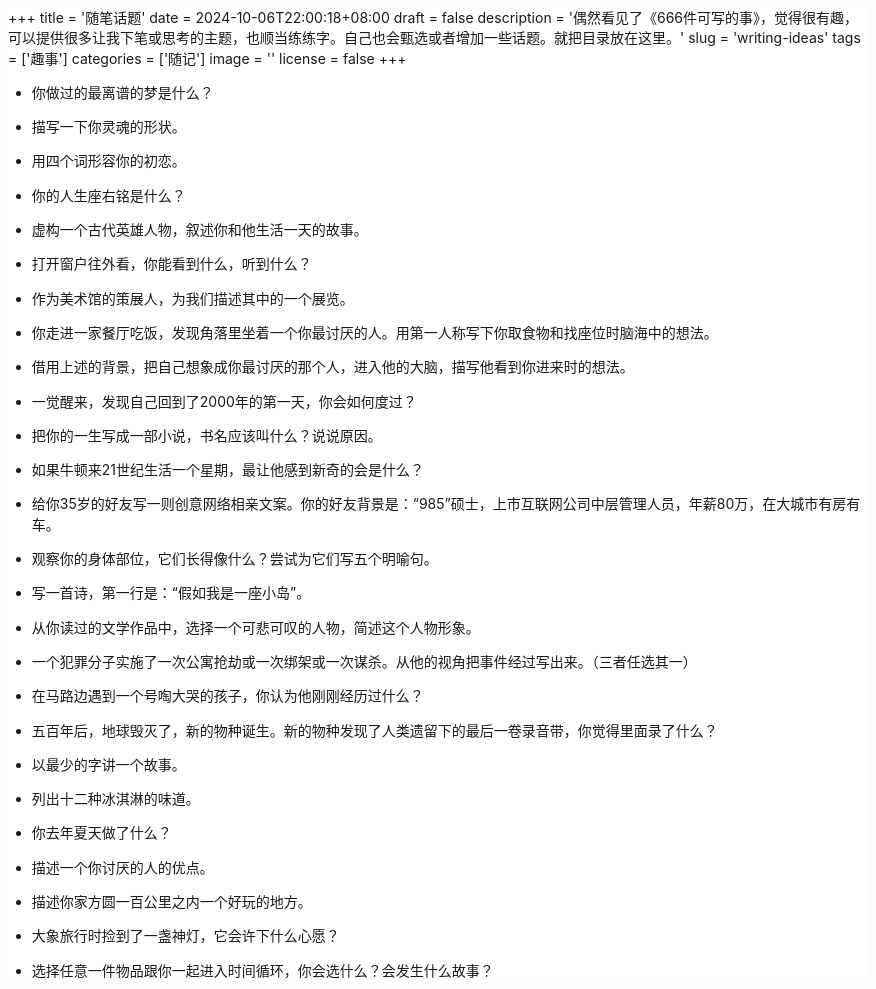 +++
title = '随笔话题'
date = 2024-10-06T22:00:18+08:00
draft = false
description = '偶然看见了《666件可写的事》，觉得很有趣，可以提供很多让我下笔或思考的主题，也顺当练练字。自己也会甄选或者增加一些话题。就把目录放在这里。'
slug = 'writing-ideas'
tags = ['趣事']
categories = ['随记']
image = ''
license = false
+++

+ 你做过的最离谱的梦是什么？

+ 描写一下你灵魂的形状。

+ 用四个词形容你的初恋。

+ 你的人生座右铭是什么？

+ 虚构一个古代英雄人物，叙述你和他生活一天的故事。

+ 打开窗户往外看，你能看到什么，听到什么？

+ 作为美术馆的策展人，为我们描述其中的一个展览。

+ 你走进一家餐厅吃饭，发现角落里坐着一个你最讨厌的人。用第一人称写下你取食物和找座位时脑海中的想法。

+ 借用上述的背景，把自己想象成你最讨厌的那个人，进入他的大脑，描写他看到你进来时的想法。

+ 一觉醒来，发现自己回到了2000年的第一天，你会如何度过？

+ 把你的一生写成一部小说，书名应该叫什么？说说原因。

+ 如果牛顿来21世纪生活一个星期，最让他感到新奇的会是什么？

+ 给你35岁的好友写一则创意网络相亲文案。你的好友背景是：“985”硕士，上市互联网公司中层管理人员，年薪80万，在大城市有房有车。

+ 观察你的身体部位，它们长得像什么？尝试为它们写五个明喻句。

+ 写一首诗，第一行是：“假如我是一座小岛”。

+ 从你读过的文学作品中，选择一个可悲可叹的人物，简述这个人物形象。

+ 一个犯罪分子实施了一次公寓抢劫或一次绑架或一次谋杀。从他的视角把事件经过写出来。（三者任选其一）

+ 在马路边遇到一个号啕大哭的孩子，你认为他刚刚经历过什么？

+ 五百年后，地球毁灭了，新的物种诞生。新的物种发现了人类遗留下的最后一卷录音带，你觉得里面录了什么？

+ 以最少的字讲一个故事。

+ 列出十二种冰淇淋的味道。

+ 你去年夏天做了什么？

+ 描述一个你讨厌的人的优点。

+ 描述你家方圆一百公里之内一个好玩的地方。

+ 大象旅行时捡到了一盏神灯，它会许下什么心愿？

+ 选择任意一件物品跟你一起进入时间循环，你会选什么？会发生什么故事？
